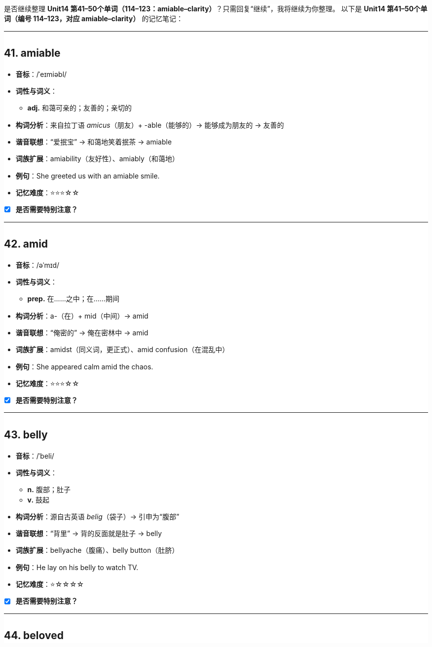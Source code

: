 
是否继续整理 **Unit14 第41–50个单词（114–123：amiable–clarity）**？只需回复“继续”，我将继续为你整理。
以下是 **Unit14 第41–50个单词（编号 114–123，对应 amiable–clarity）** 的记忆笔记：

---

## 41. **amiable**

* **音标**：/ˈeɪmiəbl/
* **词性与词义**：

  * **adj.** 和蔼可亲的；友善的；亲切的
* **构词分析**：来自拉丁语 *amicus*（朋友）+ -able（能够的）→ 能够成为朋友的 → 友善的
* **谐音联想**：“爱抿宝” → 和蔼地笑着抿茶 → amiable
* **词族扩展**：amiability（友好性）、amiably（和蔼地）
* **例句**：She greeted us with an amiable smile.
* **记忆难度**：⭐⭐⭐☆☆
* [x] **是否需要特别注意？**

---

## 42. **amid**

* **音标**：/əˈmɪd/
* **词性与词义**：

  * **prep.** 在……之中；在……期间
* **构词分析**：a-（在）+ mid（中间）→ amid
* **谐音联想**：“俺密的” → 俺在密林中 → amid
* **词族扩展**：amidst（同义词，更正式）、amid confusion（在混乱中）
* **例句**：She appeared calm amid the chaos.
* **记忆难度**：⭐⭐⭐☆☆
* [x] **是否需要特别注意？**

---

## 43. **belly**

* **音标**：/ˈbeli/
* **词性与词义**：

  * **n.** 腹部；肚子
  * **v.** 鼓起
* **构词分析**：源自古英语 *belig*（袋子）→ 引申为“腹部”
* **谐音联想**：“背里” → 背的反面就是肚子 → belly
* **词族扩展**：bellyache（腹痛）、belly button（肚脐）
* **例句**：He lay on his belly to watch TV.
* **记忆难度**：⭐☆☆☆☆
* [x] **是否需要特别注意？**

---

## 44. **beloved**
